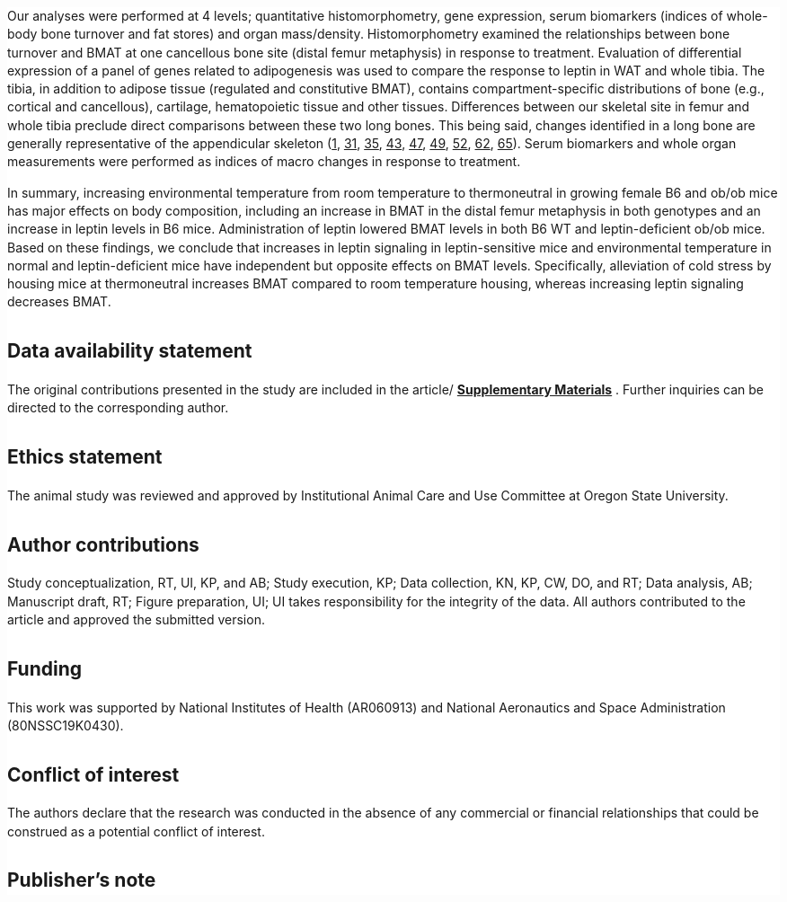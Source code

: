 Our analyses were performed at 4 levels; quantitative histomorphometry, gene expression, serum biomarkers (indices of whole-body bone turnover and fat stores) and organ mass/density. Histomorphometry examined the relationships between bone turnover and BMAT at one cancellous bone site (distal femur metaphysis) in response to treatment. Evaluation of differential expression of a panel of genes related to adipogenesis was used to compare the response to leptin in WAT and whole tibia. The tibia, in addition to adipose tissue (regulated and constitutive BMAT), contains compartment-specific distributions of bone (e.g., cortical and cancellous), cartilage, hematopoietic tissue and other tissues. Differences between our skeletal site in femur and whole tibia preclude direct comparisons between these two long bones. This being said, changes identified in a long bone are generally representative of the appendicular skeleton ([1](#B1), [31](#B31), [35](#B35), [43](#B43), [47](#B47), [49](#B49), [52](#B52), [62](#B62), [65](#B65)). Serum biomarkers and whole organ measurements were performed as indices of macro changes in response to treatment.

In summary, increasing environmental temperature from room temperature to thermoneutral in growing female B6 and ob/ob mice has major effects on body composition, including an increase in BMAT in the distal femur metaphysis in both genotypes and an increase in leptin levels in B6 mice. Administration of leptin lowered BMAT levels in both B6 WT and leptin-deficient ob/ob mice. Based on these findings, we conclude that increases in leptin signaling in leptin-sensitive mice and environmental temperature in normal and leptin-deficient mice have independent but opposite effects on BMAT levels. Specifically, alleviation of cold stress by housing mice at thermoneutral increases BMAT compared to room temperature housing, whereas increasing leptin signaling decreases BMAT.

## Data availability statement

The original contributions presented in the study are included in the article/ [**Supplementary Materials**](#SM1) . Further inquiries can be directed to the corresponding author.

## Ethics statement

The animal study was reviewed and approved by Institutional Animal Care and Use Committee at Oregon State University.

## Author contributions

Study conceptualization, RT, UI, KP, and AB; Study execution, KP; Data collection, KN, KP, CW, DO, and RT; Data analysis, AB; Manuscript draft, RT; Figure preparation, UI; UI takes responsibility for the integrity of the data. All authors contributed to the article and approved the submitted version.

## Funding

This work was supported by National Institutes of Health (AR060913) and National Aeronautics and Space Administration (80NSSC19K0430).

## Conflict of interest

The authors declare that the research was conducted in the absence of any commercial or financial relationships that could be construed as a potential conflict of interest.

## Publisher’s note
